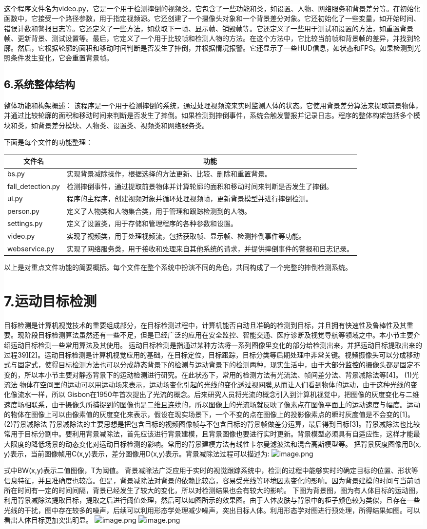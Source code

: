 这个程序文件名为video.py，它是一个用于检测摔倒的视频类。它包含了一些功能和类，如设置、人物、网络服务和背景差分等。在初始化函数中，它接受一个路径参数，用于指定视频源。它还创建了一个摄像头对象和一个背景差分对象。它还初始化了一些变量，如开始时间、错误计数和警报日志等。它还定义了一些方法，如获取下一帧、显示帧、销毁帧等。它还定义了一些用于测试和设置的方法，如重置背景帧、更新背景、测试设置等。最后，它定义了一个用于比较帧和检测人物的方法。在这个方法中，它比较当前帧和背景帧的差异，并找到轮廓。然后，它根据轮廓的面积和移动时间判断是否发生了摔倒，并根据情况报警。它还显示了一些HUD信息，如状态和FPS。如果检测到光照条件发生变化，它会重置背景帧。

## 6.系统整体结构

整体功能和构架概述：
该程序是一个用于检测摔倒的系统，通过处理视频流来实时监测人体的状态。它使用背景差分算法来提取前景物体，并通过比较轮廓的面积和移动时间来判断是否发生了摔倒。如果检测到摔倒事件，系统会触发警报并记录日志。程序的整体构架包括多个模块和类，如背景差分模块、人物类、设置类、视频类和网络服务类。

下面是每个文件的功能整理：

| 文件名 | 功能 |
| --- | --- |
| bs.py | 实现背景减除操作，根据选择的方法更新、比较、删除和重置背景。 |
| fall_detection.py | 检测摔倒事件，通过提取前景物体并计算轮廓的面积和移动时间来判断是否发生了摔倒。 |
| ui.py | 程序的主程序，创建视频对象并循环处理视频帧，更新背景模型并进行摔倒检测。 |
| person.py | 定义了人物类和人物集合类，用于管理和跟踪检测到的人物。 |
| settings.py | 定义了设置类，用于存储和管理程序的各种参数和设置。 |
| video.py | 实现了视频类，用于处理视频流，包括获取帧、显示帧、检测摔倒事件等功能。 |
| webservice.py | 实现了网络服务类，用于接收和处理来自其他系统的请求，并提供摔倒事件的警报和日志记录。 |

以上是对重点文件功能的简要概括。每个文件在整个系统中扮演不同的角色，共同构成了一个完整的摔倒检测系统。

# 7.运动目标检测 
目标检测是计算机视觉技术的重要组成部分，在目标检测过程中，计算机能否自动且准确的检测到目标，并且拥有快速性及鲁棒性及其重要。现阶段目标检测算法虽然还有一些不足，但是已经广泛的应用在安全监控、智能交通、医疗诊断及视觉导航等领域之中。本小节主要介绍运动目标检测一些常用算法及其使用。
运动目标检测是指通过某种方法将一系列图像里变化的部分给检测出来，并把运动目标提取出来的过程39][2]。运动目标检测是计算机视觉应用的基础，在目标定位，目标跟踪，目标分类等后期处理中非常关键。视频摄像头可以分成移动式与固定式，使得目标检测方法也可以分成静态背景下的检测与运动背景下的检测两种，现实生活中，由于大部分监控的摄像头都是固定不变的，所以本小节主要对静态背景下的运动检测进行研究。在此状态下，常用的检测方法有光流法、帧间差分法、背景减除法等[4]。
(1)光流法
物体在空间里的运动可以用运动场来表示，运动场变化引起的光线的变化透过视网膜,从而让人们看到物体的运动，由于这种光线的变化像流水一样，所以 Gisbon在1950年首次提出了光流的概念。后来研究人员将光流的概念引入到计算机视觉中，把图像的灰度变化与二维速度场相联系，由于摄像头所捕捉到的图像也是二维且连续的，所以图像上的光流场就反映了像素点在图像平面上的运动速度与幅度。运动的物体在图像上可以由像素值的灰度变化来表示，假设在现实场景下，一个不变的点在图像上的投影像素点的瞬时灰度值是不会变的[1]。
(2)背景减除法
背景减除法的主要思想是把包含目标的视频图像帧与不包含目标的背景帧做差分运算，最后得到目标[3]。背景减除法也比较常用于目标分割中。要利用背景减除法，首先应该进行背景建模，且背景图像也要进行实时更新。背景模型必须具有自适应性，这样才能最大限度的降低场景的动态变化对运动目标检测的影响。常用的背景建模方法有线性卡尔曼滤波法和混合高斯模型等。
把背景灰度图像用B(x, y)表示，当前图像帧用C(x,y)表示，差分图像用D(x,y)表示。背景减除法过程可以描述为:
![image.png](86ae52cd8973b9b00b90ec9bac2ee80c.webp)

式中BW(x,y)表示二值图像，T为阈值。
背景减除法广泛应用于实时的视觉跟踪系统中，检测的过程中能够实时的确定目标的位置、形状等信息特征，并且准确度也较高。但是，背景减除法对背景的依赖比较高，容易受光线等环境因素变化的影响。因为背景建模的时间与当前帧所在时间有一定的时间间隔，背景已经发生了较大的变化，所以对检测结果也会有较大的影响。
下图为背景图，图为有人体目标的运动图，利用背景减除法提取目标，提取之后进行阈值处理，然后可以如图所示的效果图。由于人体皮肤与背景中的柜子颜色较为类似，且存在一些光线的干扰，图中存在较多的噪声，后续可以利用形态学处理减少噪声，突出目标人体。利用形态学对图进行预处理，所得结果如图。可以看出人体目标更加突出明显。
![image.png](30fd441a4f520d3112c4d5b35237c9ab.webp)
![image.png](204be5aa28a8788fba2f8aca954b0961.webp)

